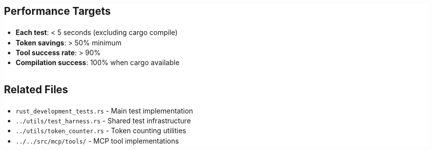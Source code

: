 ## Performance Targets

- **Each test**: < 5 seconds (excluding cargo compile)
- **Token savings**: > 50% minimum
- **Tool success rate**: > 90%
- **Compilation success**: 100% when cargo available

## Related Files

- `rust_development_tests.rs` - Main test implementation
- `../utils/test_harness.rs` - Shared test infrastructure
- `../utils/token_counter.rs` - Token counting utilities
- `../../src/mcp/tools/` - MCP tool implementations
